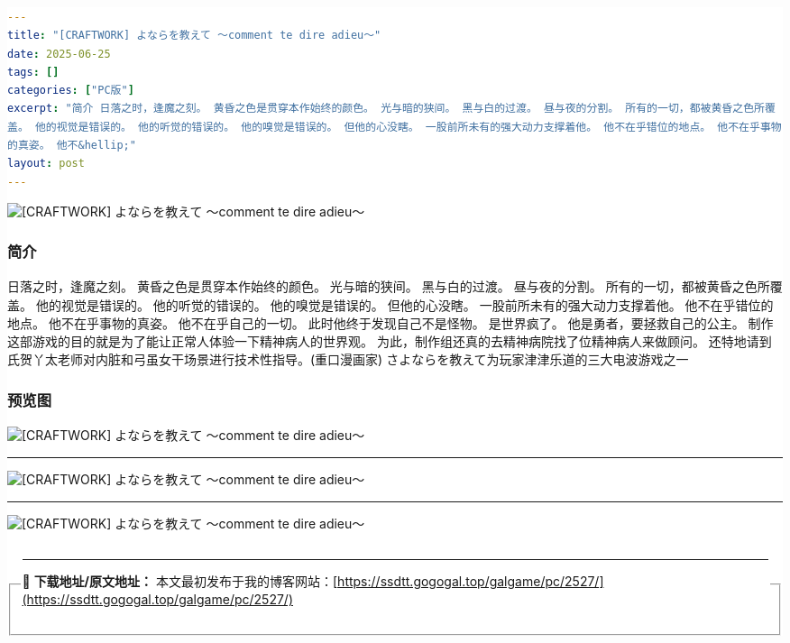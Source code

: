 ```yaml
---
title: "[CRAFTWORK] よならを教えて ～comment te dire adieu～"
date: 2025-06-25
tags: []
categories: ["PC版"]
excerpt: "简介 日落之时，逢魔之刻。 黄昏之色是贯穿本作始终的颜色。 光与暗的狭间。 黑与白的过渡。 昼与夜的分割。 所有的一切，都被黄昏之色所覆盖。 他的视觉是错误的。 他的听觉的错误的。 他的嗅觉是错误的。 但他的心没瞎。 一股前所未有的强大动力支撑着他。 他不在乎错位的地点。 他不在乎事物的真姿。 他不&hellip;"
layout: post
---
```



<p><img decoding="async"   src="https://ssdtt.gogogal.top/wp-content/uploads/2025/06/c4ba6-00.webp" loading="lazy" alt="[CRAFTWORK] よならを教えて ～comment te dire adieu～" style="display: block; margin-left: auto; margin-right: auto; width: 1000px;" /></p>
<div>
<h3>简介</h3>
</p></div>
<p>日落之时，逢魔之刻。 黄昏之色是贯穿本作始终的颜色。 光与暗的狭间。 黑与白的过渡。 昼与夜的分割。 所有的一切，都被黄昏之色所覆盖。 他的视觉是错误的。 他的听觉的错误的。 他的嗅觉是错误的。 但他的心没瞎。 一股前所未有的强大动力支撑着他。 他不在乎错位的地点。 他不在乎事物的真姿。 他不在乎自己的一切。 此时他终于发现自己不是怪物。 是世界疯了。 他是勇者，要拯救自己的公主。 制作这部游戏的目的就是为了能让正常人体验一下精神病人的世界观。 为此，制作组还真的去精神病院找了位精神病人来做顾问。 还特地请到氏贺丫太老师对内脏和弓虽女干场景进行技术性指导。(重口漫画家) さよならを教えて为玩家津津乐道的三大电波游戏之一</p>
<h3>预览图</h3>
<p><img decoding="async"   src="https://ssdtt.gogogal.top/wp-content/uploads/2025/06/b7169-01.webp" loading="lazy" alt="[CRAFTWORK] よならを教えて ～comment te dire adieu～" style="display: block; margin-left: auto; margin-right: auto; width: 1000px;" /></p>
<hr />
<p><img decoding="async"   src="https://ssdtt.gogogal.top/wp-content/uploads/2025/06/2d22c-02.webp" loading="lazy" alt="[CRAFTWORK] よならを教えて ～comment te dire adieu～" style="display: block; margin-left: auto; margin-right: auto; width: 1000px;" /></p>
<hr />
<p><img decoding="async"   src="https://ssdtt.gogogal.top/wp-content/uploads/2025/06/e9985-03.webp" loading="lazy" alt="[CRAFTWORK] よならを教えて ～comment te dire adieu～" style="display: block; margin-left: auto; margin-right: auto; width: 1000px;" /></p>
<div> </div>
<fieldset>
<legend>


---
📖 **下载地址/原文地址：** 本文最初发布于我的博客网站：[https://ssdtt.gogogal.top/galgame/pc/2527/](https://ssdtt.gogogal.top/galgame/pc/2527/)

